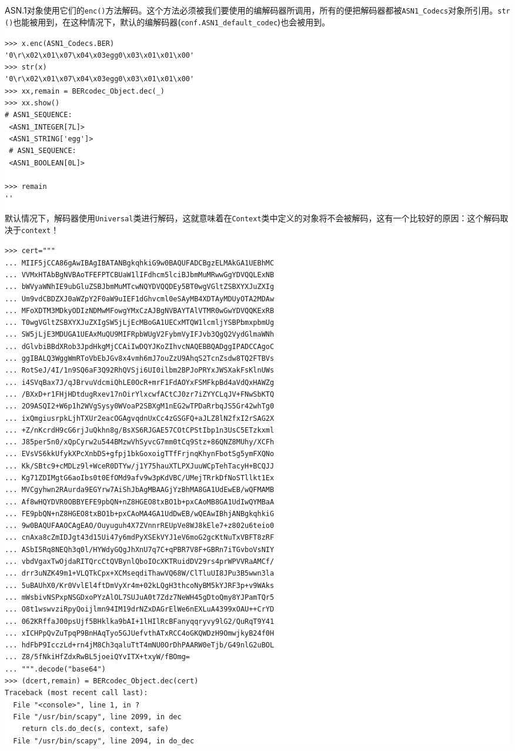 ASN.1对象使用它们的`enc()`方法解码。这个方法必须被我们要使用的编解码器所调用，所有的便把解码器都被`ASN1_Codecs`对象所引用。`str()`也能被用到，在这种情况下，默认的编解码器(`conf.ASN1_default_codec`)也会被用到。

```
>>> x.enc(ASN1_Codecs.BER)
'0\r\x02\x01\x07\x04\x03egg0\x03\x01\x01\x00'
>>> str(x)
'0\r\x02\x01\x07\x04\x03egg0\x03\x01\x01\x00'
>>> xx,remain = BERcodec_Object.dec(_)
>>> xx.show()
# ASN1_SEQUENCE:
 <ASN1_INTEGER[7L]>
 <ASN1_STRING['egg']>
 # ASN1_SEQUENCE:
 <ASN1_BOOLEAN[0L]>

>>> remain
''
```

默认情况下，解码器使用`Universal`类进行解码，这就意味着在`Context`类中定义的对象将不会被解码，这有一个比较好的原因：这个解码取决于`context`！

```
>>> cert="""
... MIIF5jCCA86gAwIBAgIBATANBgkqhkiG9w0BAQUFADCBgzELMAkGA1UEBhMC
... VVMxHTAbBgNVBAoTFEFPTCBUaW1lIFdhcm5lciBJbmMuMRwwGgYDVQQLExNB
... bWVyaWNhIE9ubGluZSBJbmMuMTcwNQYDVQQDEy5BT0wgVGltZSBXYXJuZXIg
... Um9vdCBDZXJ0aWZpY2F0aW9uIEF1dGhvcml0eSAyMB4XDTAyMDUyOTA2MDAw
... MFoXDTM3MDkyODIzNDMwMFowgYMxCzAJBgNVBAYTAlVTMR0wGwYDVQQKExRB
... T0wgVGltZSBXYXJuZXIgSW5jLjEcMBoGA1UECxMTQW1lcmljYSBPbmxpbmUg
... SW5jLjE3MDUGA1UEAxMuQU9MIFRpbWUgV2FybmVyIFJvb3QgQ2VydGlmaWNh
... dGlvbiBBdXRob3JpdHkgMjCCAiIwDQYJKoZIhvcNAQEBBQADggIPADCCAgoC
... ggIBALQ3WggWmRToVbEbJGv8x4vmh6mJ7ouZzU9AhqS2TcnZsdw8TQ2FTBVs
... RotSeJ/4I/1n9SQ6aF3Q92RhQVSji6UI0ilbm2BPJoPRYxJWSXakFsKlnUWs
... i4SVqBax7J/qJBrvuVdcmiQhLE0OcR+mrF1FdAOYxFSMFkpBd4aVdQxHAWZg
... /BXxD+r1FHjHDtdugRxev17nOirYlxcwfACtCJ0zr7iZYYCLqJV+FNwSbKTQ
... 2O9ASQI2+W6p1h2WVgSysy0WVoaP2SBXgM1nEG2wTPDaRrbqJS5Gr42whTg0
... ixQmgiusrpkLjhTXUr2eacOGAgvqdnUxCc4zGSGFQ+aJLZ8lN2fxI2rSAG2X
... +Z/nKcrdH9cG6rjJuQkhn8g/BsXS6RJGAE57COtCPStIbp1n3UsC5ETzkxml
... J85per5n0/xQpCyrw2u544BMzwVhSyvcG7mm0tCq9Stz+86QNZ8MUhy/XCFh
... EVsVS6kkUfykXPcXnbDS+gfpj1bkGoxoigTTfFrjnqKhynFbotSg5ymFXQNo
... Kk/SBtc9+cMDLz9l+WceR0DTYw/j1Y75hauXTLPXJuuWCpTehTacyH+BCQJJ
... Kg71ZDIMgtG6aoIbs0t0EfOMd9afv9w3pKdVBC/UMejTRrkDfNoSTllkt1Ex
... MVCgyhwn2RAurda9EGYrw7AiShJbAgMBAAGjYzBhMA8GA1UdEwEB/wQFMAMB
... Af8wHQYDVR0OBBYEFE9pbQN+nZ8HGEO8txBO1b+pxCAoMB8GA1UdIwQYMBaA
... FE9pbQN+nZ8HGEO8txBO1b+pxCAoMA4GA1UdDwEB/wQEAwIBhjANBgkqhkiG
... 9w0BAQUFAAOCAgEAO/Ouyuguh4X7ZVnnrREUpVe8WJ8kEle7+z802u6teio0
... cnAxa8cZmIDJgt43d15Ui47y6mdPyXSEkVYJ1eV6moG2gcKtNuTxVBFT8zRF
... ASbI5Rq8NEQh3q0l/HYWdyGQgJhXnU7q7C+qPBR7V8F+GBRn7iTGvboVsNIY
... vbdVgaxTwOjdaRITQrcCtQVBynlQboIOcXKTRuidDV29rs4prWPVVRaAMCf/
... drr3uNZK49m1+VLQTkCpx+XCMseqdiThawVQ68W/ClTluUI8JPu3B5wwn3la
... 5uBAUhX0/Kr0VvlEl4ftDmVyXr4m+02kLQgH3thcoNyBM5kYJRF3p+v9WAks
... mWsbivNSPxpNSGDxoPYzAlOL7SUJuA0t7Zdz7NeWH45gDtoQmy8YJPamTQr5
... O8t1wswvziRpyQoijlmn94IM19drNZxDAGrElWe6nEXLuA4399xOAU++CrYD
... 062KRffaJ00psUjf5BHklka9bAI+1lHIlRcBFanyqqryvy9lG2/QuRqT9Y41
... xICHPpQvZuTpqP9BnHAqTyo5GJUefvthATxRCC4oGKQWDzH9OmwjkyB24f0H
... hdFbP9IcczLd+rn4jM8Ch3qaluTtT4mNU0OrDhPAARW0eTjb/G49nlG2uBOL
... Z8/5fNkiHfZdxRwBL5joeiQYvITX+txyW/fBOmg=
... """.decode("base64")
>>> (dcert,remain) = BERcodec_Object.dec(cert)
Traceback (most recent call last):
  File "<console>", line 1, in ?
  File "/usr/bin/scapy", line 2099, in dec
    return cls.do_dec(s, context, safe)
  File "/usr/bin/scapy", line 2094, in do_dec
```
